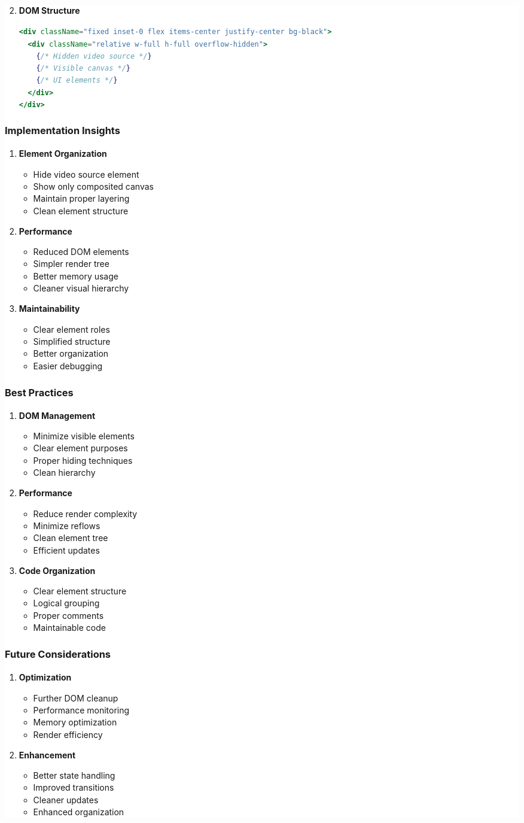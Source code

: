 2. **DOM Structure**
   ```jsx
   <div className="fixed inset-0 flex items-center justify-center bg-black">
     <div className="relative w-full h-full overflow-hidden">
       {/* Hidden video source */}
       {/* Visible canvas */}
       {/* UI elements */}
     </div>
   </div>
   ```

### Implementation Insights
1. **Element Organization**
   - Hide video source element
   - Show only composited canvas
   - Maintain proper layering
   - Clean element structure

2. **Performance**
   - Reduced DOM elements
   - Simpler render tree
   - Better memory usage
   - Cleaner visual hierarchy

3. **Maintainability**
   - Clear element roles
   - Simplified structure
   - Better organization
   - Easier debugging

### Best Practices
1. **DOM Management**
   - Minimize visible elements
   - Clear element purposes
   - Proper hiding techniques
   - Clean hierarchy

2. **Performance**
   - Reduce render complexity
   - Minimize reflows
   - Clean element tree
   - Efficient updates

3. **Code Organization**
   - Clear element structure
   - Logical grouping
   - Proper comments
   - Maintainable code

### Future Considerations
1. **Optimization**
   - Further DOM cleanup
   - Performance monitoring
   - Memory optimization
   - Render efficiency

2. **Enhancement**
   - Better state handling
   - Improved transitions
   - Cleaner updates
   - Enhanced organization

